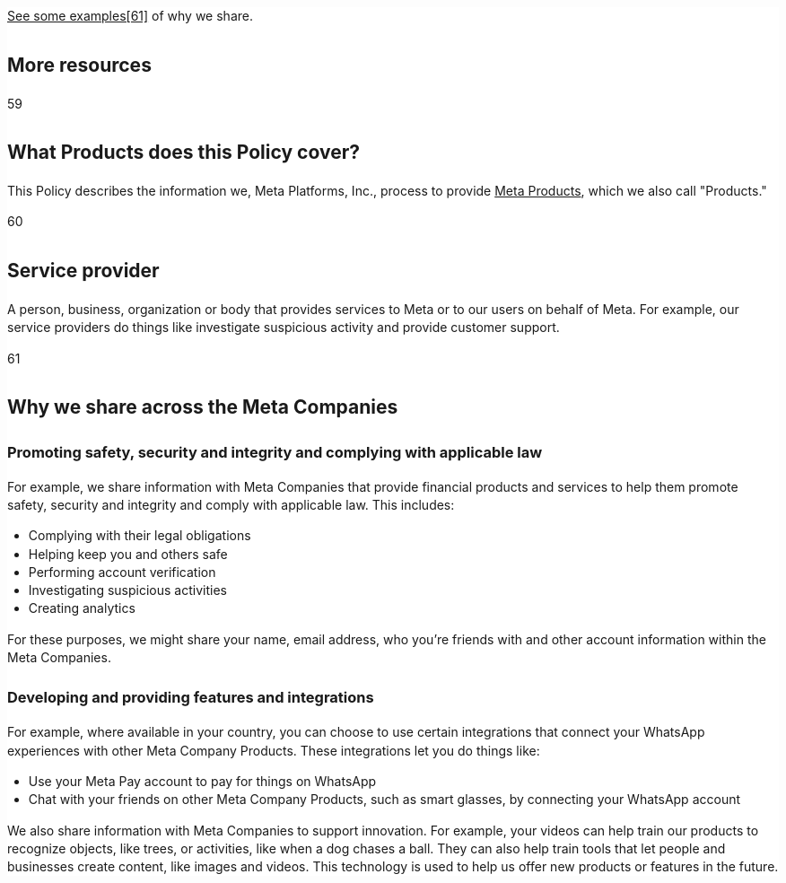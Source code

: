 [See some examples\[61\]](#annotation-61) of why we share.

More resources
--------------

[](https://www.facebook.com/help/111814505650678)

59

What Products does this Policy cover?
-------------------------------------

This Policy describes the information we, Meta Platforms, Inc., process to provide [Meta Products](https://www.facebook.com/legal/meta-products), which we also call "Products."

60

Service provider
----------------

A person, business, organization or body that provides services to Meta or to our users on behalf of Meta. For example, our service providers do things like investigate suspicious activity and provide customer support.

61

Why we share across the Meta Companies
--------------------------------------

### Promoting safety, security and integrity and complying with applicable law

For example, we share information with Meta Companies that provide financial products and services to help them promote safety, security and integrity and comply with applicable law. This includes:

*   Complying with their legal obligations
*   Helping keep you and others safe
*   Performing account verification
*   Investigating suspicious activities
*   Creating analytics

For these purposes, we might share your name, email address, who you’re friends with and other account information within the Meta Companies.

### Developing and providing features and integrations

For example, where available in your country, you can choose to use certain integrations that connect your WhatsApp experiences with other Meta Company Products. These integrations let you do things like:

*   Use your Meta Pay account to pay for things on WhatsApp
*   Chat with your friends on other Meta Company Products, such as smart glasses, by connecting your WhatsApp account

We also share information with Meta Companies to support innovation. For example, your videos can help train our products to recognize objects, like trees, or activities, like when a dog chases a ball. They can also help train tools that let people and businesses create content, like images and videos. This technology is used to help us offer new products or features in the future.
